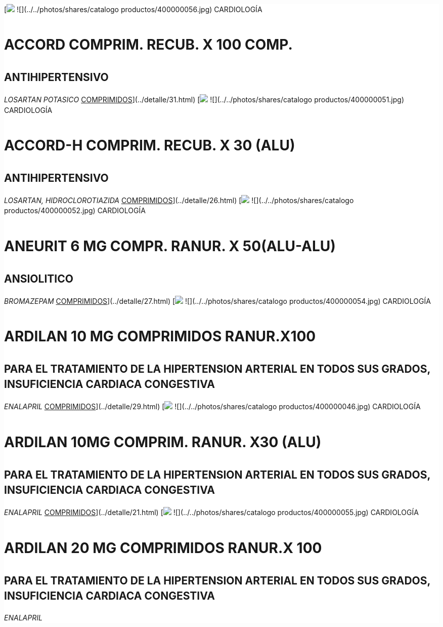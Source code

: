 [![](../../photos/shares/Laboratorios/lab_cardio.png)
![](../../photos/shares/catalogo productos/400000056.jpg)
CARDIOLOGÍA
# ACCORD COMPRIM. RECUB. X 100 COMP.
## ANTIHIPERTENSIVO
*LOSARTAN POTASICO*
[COMPRIMIDOS](1.html#)](../detalle/31.html)
[![](../../photos/shares/Laboratorios/lab_cardio.png)
![](../../photos/shares/catalogo productos/400000051.jpg)
CARDIOLOGÍA
# ACCORD-H COMPRIM. RECUB. X 30 (ALU)
## ANTIHIPERTENSIVO
*LOSARTAN, HIDROCLOROTIAZIDA*
[COMPRIMIDOS](1.html#)](../detalle/26.html)
[![](../../photos/shares/Laboratorios/lab_cardio.png)
![](../../photos/shares/catalogo productos/400000052.jpg)
CARDIOLOGÍA
# ANEURIT 6 MG COMPR. RANUR. X 50(ALU-ALU)
## ANSIOLITICO
*BROMAZEPAM*
[COMPRIMIDOS](1.html#)](../detalle/27.html)
[![](../../photos/shares/Laboratorios/lab_cardio.png)
![](../../photos/shares/catalogo productos/400000054.jpg)
CARDIOLOGÍA
# ARDILAN 10 MG COMPRIMIDOS RANUR.X100
## PARA EL TRATAMIENTO DE LA HIPERTENSION ARTERIAL EN TODOS SUS GRADOS, INSUFICIENCIA CARDIACA CONGESTIVA
*ENALAPRIL*
[COMPRIMIDOS](1.html#)](../detalle/29.html)
[![](../../photos/shares/Laboratorios/lab_cardio.png)
![](../../photos/shares/catalogo productos/400000046.jpg)
CARDIOLOGÍA
# ARDILAN 10MG COMPRIM. RANUR. X30 (ALU)
## PARA EL TRATAMIENTO DE LA HIPERTENSION ARTERIAL EN TODOS SUS GRADOS, INSUFICIENCIA CARDIACA CONGESTIVA
*ENALAPRIL*
[COMPRIMIDOS](1.html#)](../detalle/21.html)
[![](../../photos/shares/Laboratorios/lab_cardio.png)
![](../../photos/shares/catalogo productos/400000055.jpg)
CARDIOLOGÍA
# ARDILAN 20 MG COMPRIMIDOS RANUR.X 100
## PARA EL TRATAMIENTO DE LA HIPERTENSION ARTERIAL EN TODOS SUS GRADOS, INSUFICIENCIA CARDIACA CONGESTIVA
*ENALAPRIL*